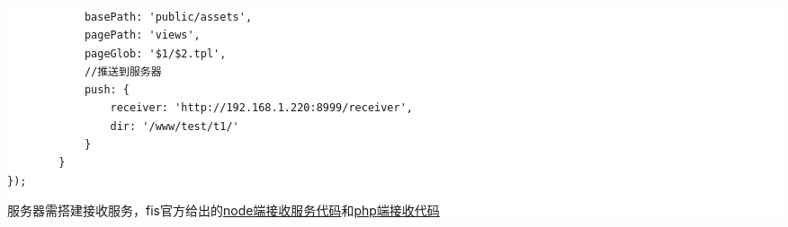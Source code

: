 ```
            basePath: 'public/assets', 
            pagePath: 'views',
            pageGlob: '$1/$2.tpl',
            //推送到服务器
            push: {
                receiver: 'http://192.168.1.220:8999/receiver',
                dir: '/www/test/t1/'
            }
        }
});
```
服务器需搭建接收服务，fis官方给出的[node端接收服务代码](https://github.com/fex-team/receiver)和[php端接收代码](https://github.com/fex-team/fis-command-release/blob/master/tools/receiver.php)
